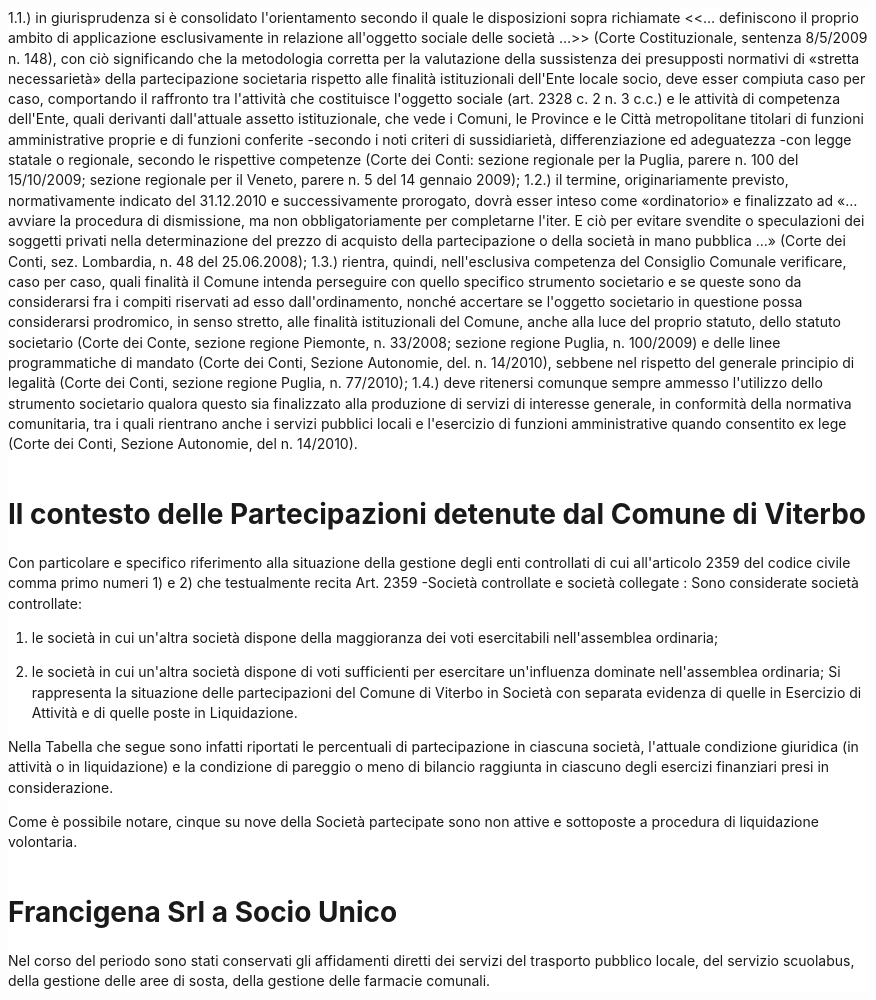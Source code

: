 1.1.) in giurisprudenza si è consolidato l'orientamento secondo il quale le disposizioni sopra richiamate <<… definiscono il proprio ambito di applicazione esclusivamente in relazione all'oggetto sociale delle società …>> (Corte Costituzionale, sentenza 8/5/2009 n. 148), con ciò significando che la metodologia corretta per la valutazione della sussistenza dei presupposti normativi di «stretta necessarietà» della partecipazione societaria rispetto alle finalità istituzionali dell'Ente locale socio, deve esser compiuta caso per caso, comportando il raffronto tra l'attività che costituisce l'oggetto sociale (art. 2328 c. 2 n. 3 c.c.) e le attività di competenza dell'Ente, quali derivanti dall'attuale assetto istituzionale, che vede i Comuni, le Province e le Città metropolitane titolari di funzioni amministrative proprie e di funzioni conferite -secondo i noti criteri di sussidiarietà, differenziazione ed adeguatezza -con legge statale o regionale, secondo le rispettive competenze (Corte dei Conti: sezione regionale per la Puglia, parere n. 100 del 15/10/2009; sezione regionale per il Veneto, parere n. 5 del 14 gennaio 2009); 1.2.) il termine, originariamente previsto, normativamente indicato del 31.12.2010 e successivamente prorogato, dovrà esser inteso come «ordinatorio» e finalizzato ad «… avviare la procedura di dismissione, ma non obbligatoriamente per completarne l'iter. E ciò per evitare svendite o speculazioni dei soggetti privati nella determinazione del prezzo di acquisto della partecipazione o della società in mano pubblica …» (Corte dei Conti, sez. Lombardia, n. 48 del 25.06.2008); 1.3.) rientra, quindi, nell'esclusiva competenza del Consiglio Comunale verificare, caso per caso, quali finalità il Comune intenda perseguire con quello specifico strumento societario e se queste sono da considerarsi fra i compiti riservati ad esso dall'ordinamento, nonché accertare se l'oggetto societario in questione possa considerarsi prodromico, in senso stretto, alle finalità istituzionali del Comune, anche alla luce del proprio statuto, dello statuto societario (Corte dei Conte, sezione regione Piemonte, n. 33/2008; sezione regione Puglia, n. 100/2009) e delle linee programmatiche di mandato (Corte dei Conti, Sezione Autonomie, del. n. 14/2010), sebbene nel rispetto del generale principio di legalità (Corte dei Conti, sezione regione Puglia, n. 77/2010); 1.4.) deve ritenersi comunque sempre ammesso l'utilizzo dello strumento societario qualora questo sia finalizzato alla produzione di servizi di interesse generale, in conformità della normativa comunitaria, tra i quali rientrano anche i servizi pubblici locali e l'esercizio di funzioni amministrative quando consentito ex lege (Corte dei Conti, Sezione Autonomie, del n. 14/2010).

# Il contesto delle Partecipazioni detenute dal Comune di Viterbo
Con particolare e specifico riferimento alla situazione della gestione degli enti controllati di cui all'articolo 2359 del codice civile comma primo numeri 1) e 2) che testualmente recita Art. 2359 -Società controllate e società collegate : Sono considerate società controllate:

1) le società in cui un'altra società dispone della maggioranza dei voti esercitabili nell'assemblea ordinaria;

2) le società in cui un'altra società dispone di voti sufficienti per esercitare un'influenza dominate nell'assemblea ordinaria; Si rappresenta la situazione delle partecipazioni del Comune di Viterbo in Società con separata evidenza di quelle in Esercizio di Attività e di quelle poste in Liquidazione.

Nella Tabella che segue sono infatti riportati le percentuali di partecipazione in ciascuna società, l'attuale condizione giuridica (in attività o in liquidazione) e la condizione di pareggio o meno di bilancio raggiunta in ciascuno degli esercizi finanziari presi in considerazione.

Come è possibile notare, cinque su nove della Società partecipate sono non attive e sottoposte a procedura di liquidazione volontaria. 

# Francigena Srl a Socio Unico
Nel corso del periodo sono stati conservati gli affidamenti diretti dei servizi del trasporto pubblico locale, del servizio scuolabus, della gestione delle aree di sosta, della gestione delle farmacie comunali.

